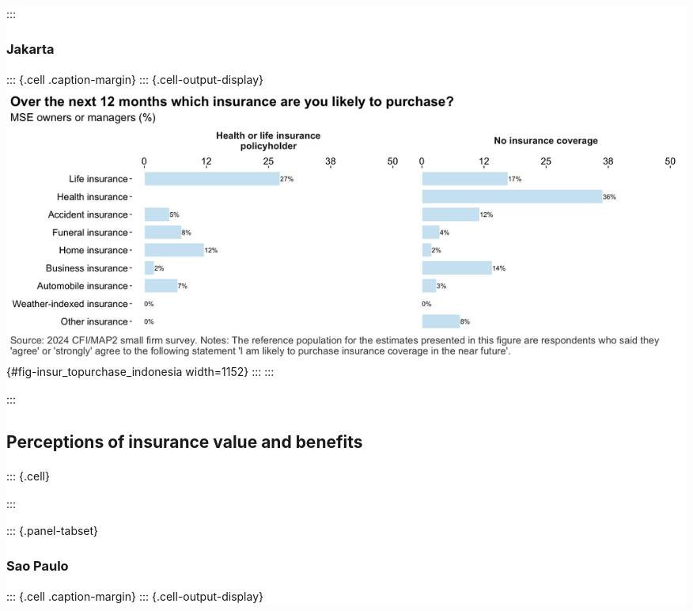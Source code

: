 :::


### Jakarta


::: {.cell .caption-margin}
::: {.cell-output-display}
![Insurance likely to be purcahsed in next 12 months: Jakarta](cfi_map2_insurance_files/figure-html/fig-insur_topurchase_indonesia-1.png){#fig-insur_topurchase_indonesia width=1152}
:::
:::


:::

## Perceptions of insurance value and benefits


::: {.cell}

:::


::: {.panel-tabset}

### Sao Paulo


::: {.cell .caption-margin}
::: {.cell-output-display}
